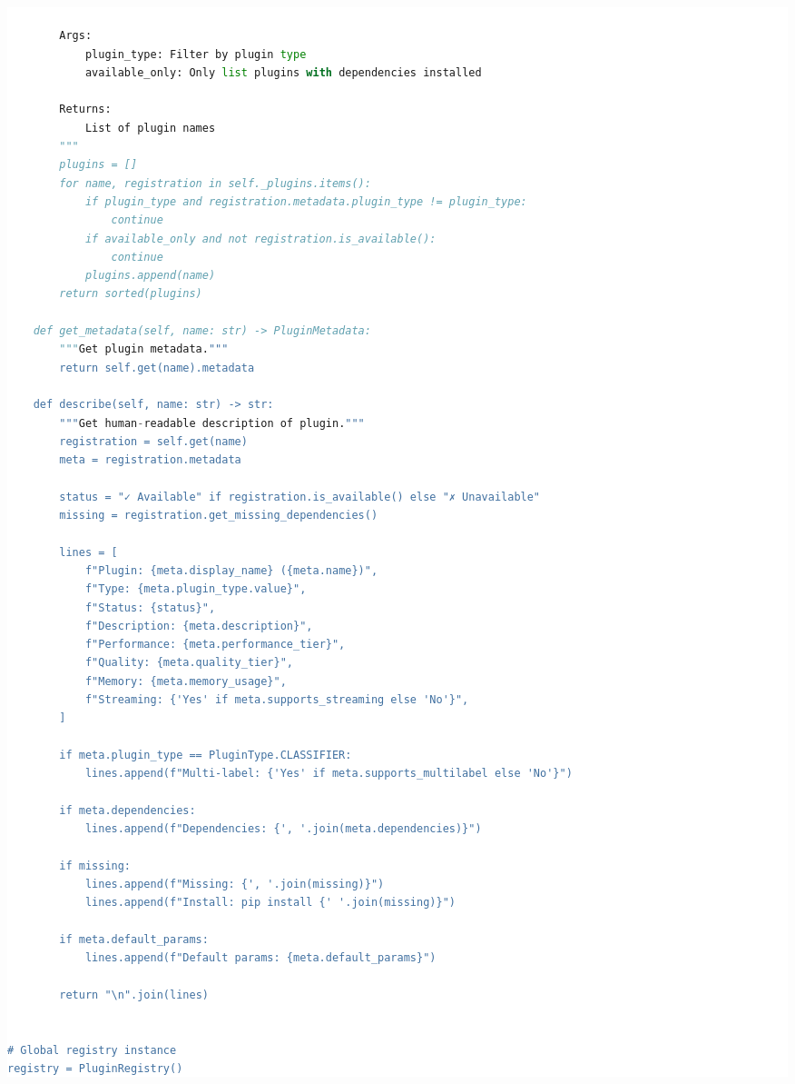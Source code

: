 ```python

        Args:
            plugin_type: Filter by plugin type
            available_only: Only list plugins with dependencies installed

        Returns:
            List of plugin names
        """
        plugins = []
        for name, registration in self._plugins.items():
            if plugin_type and registration.metadata.plugin_type != plugin_type:
                continue
            if available_only and not registration.is_available():
                continue
            plugins.append(name)
        return sorted(plugins)

    def get_metadata(self, name: str) -> PluginMetadata:
        """Get plugin metadata."""
        return self.get(name).metadata

    def describe(self, name: str) -> str:
        """Get human-readable description of plugin."""
        registration = self.get(name)
        meta = registration.metadata

        status = "✓ Available" if registration.is_available() else "✗ Unavailable"
        missing = registration.get_missing_dependencies()

        lines = [
            f"Plugin: {meta.display_name} ({meta.name})",
            f"Type: {meta.plugin_type.value}",
            f"Status: {status}",
            f"Description: {meta.description}",
            f"Performance: {meta.performance_tier}",
            f"Quality: {meta.quality_tier}",
            f"Memory: {meta.memory_usage}",
            f"Streaming: {'Yes' if meta.supports_streaming else 'No'}",
        ]

        if meta.plugin_type == PluginType.CLASSIFIER:
            lines.append(f"Multi-label: {'Yes' if meta.supports_multilabel else 'No'}")

        if meta.dependencies:
            lines.append(f"Dependencies: {', '.join(meta.dependencies)}")

        if missing:
            lines.append(f"Missing: {', '.join(missing)}")
            lines.append(f"Install: pip install {' '.join(missing)}")

        if meta.default_params:
            lines.append(f"Default params: {meta.default_params}")

        return "\n".join(lines)


# Global registry instance
registry = PluginRegistry()
```
